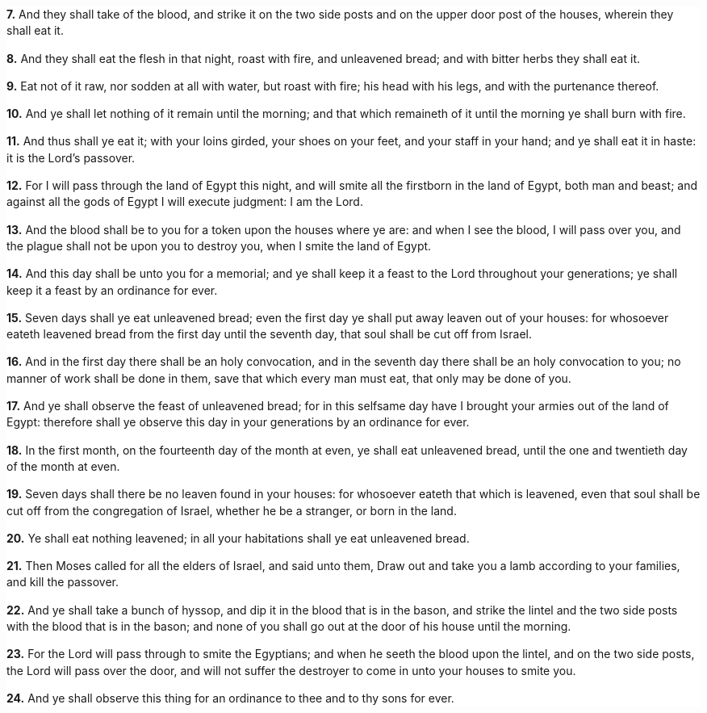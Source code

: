 **7.** And they shall take of the blood, and strike it on the two side posts and on the upper door post of the houses, wherein they shall eat it. 

**8.** And they shall eat the flesh in that night, roast with fire, and unleavened bread; and with bitter herbs they shall eat it. 

**9.** Eat not of it raw, nor sodden at all with water, but roast with fire; his head with his legs, and with the purtenance thereof. 

**10.** And ye shall let nothing of it remain until the morning; and that which remaineth of it until the morning ye shall burn with fire. 

**11.** And thus shall ye eat it; with your loins girded, your shoes on your feet, and your staff in your hand; and ye shall eat it in haste: it is the Lord’s passover. 

**12.** For I will pass through the land of Egypt this night, and will smite all the firstborn in the land of Egypt, both man and beast; and against all the gods of Egypt I will execute judgment: I am the Lord. 

**13.** And the blood shall be to you for a token upon the houses where ye are: and when I see the blood, I will pass over you, and the plague shall not be upon you to destroy you, when I smite the land of Egypt. 

**14.** And this day shall be unto you for a memorial; and ye shall keep it a feast to the Lord throughout your generations; ye shall keep it a feast by an ordinance for ever. 

**15.** Seven days shall ye eat unleavened bread; even the first day ye shall put away leaven out of your houses: for whosoever eateth leavened bread from the first day until the seventh day, that soul shall be cut off from Israel. 

**16.** And in the first day there shall be an holy convocation, and in the seventh day there shall be an holy convocation to you; no manner of work shall be done in them, save that which every man must eat, that only may be done of you. 

**17.** And ye shall observe the feast of unleavened bread; for in this selfsame day have I brought your armies out of the land of Egypt: therefore shall ye observe this day in your generations by an ordinance for ever. 

**18.** In the first month, on the fourteenth day of the month at even, ye shall eat unleavened bread, until the one and twentieth day of the month at even. 

**19.** Seven days shall there be no leaven found in your houses: for whosoever eateth that which is leavened, even that soul shall be cut off from the congregation of Israel, whether he be a stranger, or born in the land. 

**20.** Ye shall eat nothing leavened; in all your habitations shall ye eat unleavened bread. 

**21.** Then Moses called for all the elders of Israel, and said unto them, Draw out and take you a lamb according to your families, and kill the passover. 

**22.** And ye shall take a bunch of hyssop, and dip it in the blood that is in the bason, and strike the lintel and the two side posts with the blood that is in the bason; and none of you shall go out at the door of his house until the morning. 

**23.** For the Lord will pass through to smite the Egyptians; and when he seeth the blood upon the lintel, and on the two side posts, the Lord will pass over the door, and will not suffer the destroyer to come in unto your houses to smite you. 

**24.** And ye shall observe this thing for an ordinance to thee and to thy sons for ever. 
